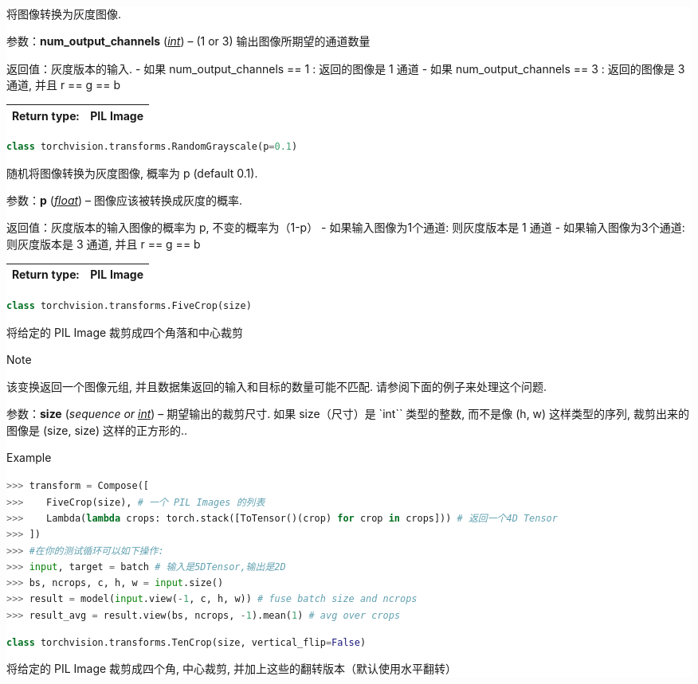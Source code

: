 将图像转换为灰度图像.

参数：**num_output_channels** ([_int_](https://docs.python.org/3/library/functions.html#int "(in Python v3.6)")) – (1 or 3) 输出图像所期望的通道数量

返回值：灰度版本的输入. - 如果 num_output_channels == 1 : 返回的图像是 1 通道 - 如果 num_output_channels == 3 : 返回的图像是 3 通道, 并且 r == g == b

| Return type: | PIL Image |
| --- | --- |

```py
class torchvision.transforms.RandomGrayscale(p=0.1)
```

随机将图像转换为灰度图像, 概率为 p (default 0.1).

参数：**p** ([_float_](https://docs.python.org/3/library/functions.html#float "(in Python v3.6)")) – 图像应该被转换成灰度的概率.

返回值：灰度版本的输入图像的概率为 p, 不变的概率为（1-p） - 如果输入图像为1个通道: 则灰度版本是 1 通道 - 如果输入图像为3个通道: 则灰度版本是 3 通道, 并且 r == g == b

| Return type: | PIL Image |
| --- | --- |

```py
class torchvision.transforms.FiveCrop(size)
```

将给定的 PIL Image 裁剪成四个角落和中心裁剪

Note

该变换返回一个图像元组, 并且数据集返回的输入和目标的数量可能不匹配. 请参阅下面的例子来处理这个问题.

参数：**size** (_sequence_ _or_ [_int_](https://docs.python.org/3/library/functions.html#int "(in Python v3.6)")) – 期望输出的裁剪尺寸. 如果 size（尺寸）是 `int`` 类型的整数, 而不是像 (h, w) 这样类型的序列, 裁剪出来的图像是 (size, size) 这样的正方形的..


Example

```py
>>> transform = Compose([
>>>    FiveCrop(size), # 一个 PIL Images 的列表
>>>    Lambda(lambda crops: torch.stack([ToTensor()(crop) for crop in crops])) # 返回一个4D Tensor
>>> ])
>>> #在你的测试循环可以如下操作:
>>> input, target = batch # 输入是5DTensor,输出是2D
>>> bs, ncrops, c, h, w = input.size()
>>> result = model(input.view(-1, c, h, w)) # fuse batch size and ncrops
>>> result_avg = result.view(bs, ncrops, -1).mean(1) # avg over crops

```

```py
class torchvision.transforms.TenCrop(size, vertical_flip=False)
```

将给定的 PIL Image 裁剪成四个角, 中心裁剪, 并加上这些的翻转版本（默认使用水平翻转）
